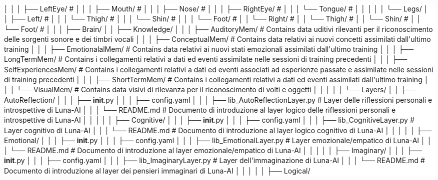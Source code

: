 │   │   │   ├── LeftEye/                              #
│   │   │   ├── Mouth/                                #
│   │   │   ├── Nose/                                 #
│   │   │   ├── RightEye/                             #
│   │   │   └── Tongue/                               #
│   │   │
│   │   └── Legs/
│   │       ├── Left/                                 #
│   │       │   └── Thigh/                            #
│   │       │       └── Shin/                         #
│   │       │           └── Foot/                     #
│   │       └── Right/                                #
│   │           └── Thigh/                            #
│   │               └── Shin/                         #
│   │                   └── Foot/                     #
│   │
│   ├── Brain/ 
│   │   ├── Knowledge/
│   │   │   ├── AuditoryMem/                          # Contains data uditivi rilevanti per il riconoscimento delle sorgenti sonore e dei timbri vocali
│   │   │   ├── ConceptualMem/                        # Contains data relativi ai nuovi concetti assimilati dall'ultimo training
│   │   │   ├── EmotionalalMem/                       # Contains data relativi ai nuovi stati emozionali assimilati dall'ultimo training
│   │   │   ├── LongTermMem/                          # Contains i collegamenti relativi a dati ed eventi assimilate nelle sessioni di training precedenti
│   │   │   ├── SelfExperiencesMem/                   # Contains i collegamenti relativi a dati ed eventi associati ad esperienze passate e assimilate nelle sessioni di training precedenti
│   │   │   ├── ShortTermMem/                         # Contains i collegamenti relativi a dati ed eventi assimilati dall'ultimo training
│   │   │   └── VisualMem/                            # Contains data visivi di rilevanza per il riconoscimento di volti e oggetti
│   │   │
│   │   └── Layers/
│   │       ├── AutoReflection/
│   │       │   ├── __init__.py
│   │       │   ├── config.yaml
│   │       │   ├── lib_AutoReflectionLayer.py        # Layer delle riflessioni personali e introspettive di Luna-AI
│   │       │   └── README.md                         # Documento di introduzione al layer logico delle riflessioni personali e introspettive di Luna-AI
│   │       │
│   │       ├── Cognitive/
│   │       │   ├── __init__.py
│   │       │   ├── config.yaml
│   │       │   ├── lib_CognitiveLayer.py             # Layer cognitivo di Luna-AI
│   │       │   └── README.md                         # Documento di introduzione al layer logico cognitivo di Luna-AI
│   │       │
│   │       ├── Emotional/
│   │       │   ├── __init__.py
│   │       │   ├── config.yaml
│   │       │   ├── lib_EmotionalLayer.py             # Layer emozionale/empatico di Luna-AI
│   │       │   └── README.md                         # Documento di introduzione al layer emozionale/empatico di Luna-AI
│   │       │
│   │       ├── Imaginary/
│   │       │   ├── __init__.py
│   │       │   ├── config.yaml
│   │       │   ├── lib_ImaginaryLayer.py             # Layer dell'immaginazione di Luna-AI
│   │       │   └── README.md                         # Documento di introduzione al layer dei pensieri immaginari di Luna-AI
│   │       │
│   │       ├── Logical/